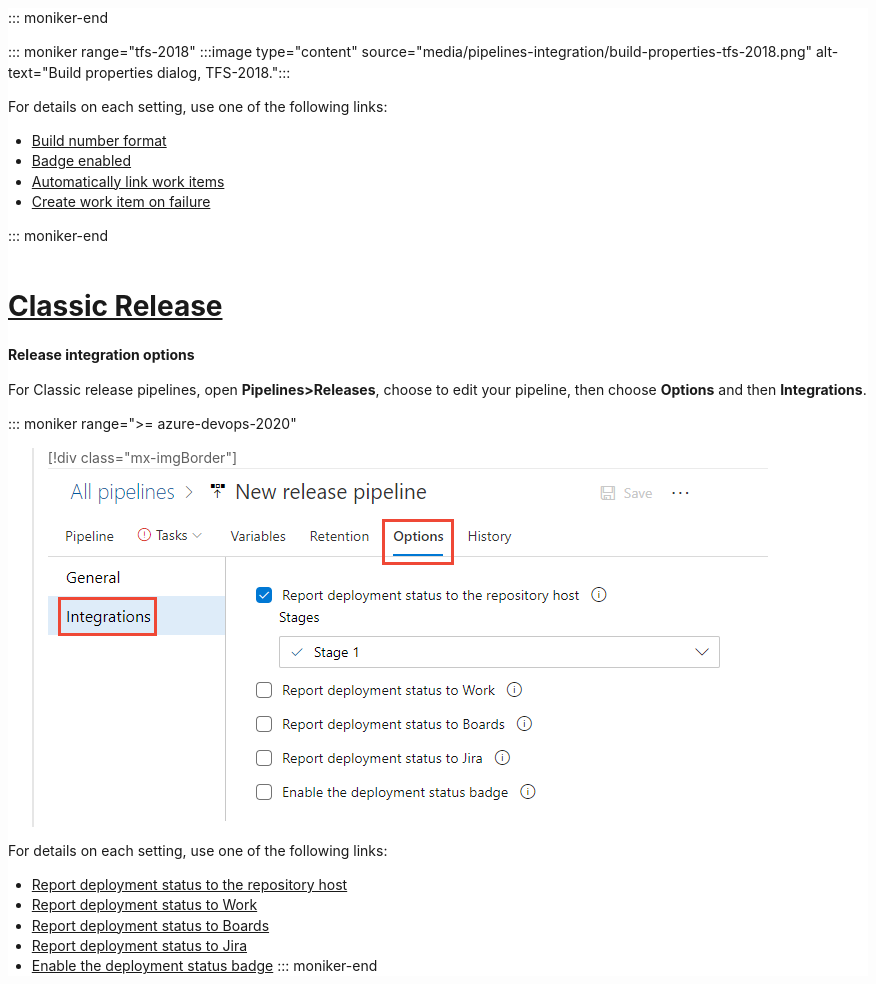 ::: moniker-end 

::: moniker range="tfs-2018"
:::image type="content" source="media/pipelines-integration/build-properties-tfs-2018.png" alt-text="Build properties dialog, TFS-2018.":::

For details on each setting, use one of the following links: 
- [Build number format](../release/index.md#how-do-i-manage-the-names-for-new-releases)
- [Badge enabled](#status-badge)
- [Automatically link work items](#auto-link-work-items-builds)
- [Create work item on failure](#create-work-item-on-failure)

::: moniker-end 


# [Classic Release](#tab/classic-release)

<a id="classic-release-options" /> 

**Release integration options**

For Classic release pipelines, open **Pipelines>Releases**, choose to edit your pipeline, then choose **Options** and then **Integrations**.


::: moniker range=">= azure-devops-2020"
> [!div class="mx-imgBorder"]
> ![Screenshot of Integrations options for Classic pipelines](media/pipelines-integration/integration-options-classic.png)


For details on each setting, use one of the following links: 
- [Report deployment status to the repository host](../release/index.md#reportstatus)
- [Report deployment status to Work](#auto-link-work-items-builds)
- [Report deployment status to Boards](#classic-report-boards)
- [Report deployment status to Jira](../release/index.md#reportstatus)
- [Enable the deployment status badge](#enable-status-badge)
::: moniker-end 
